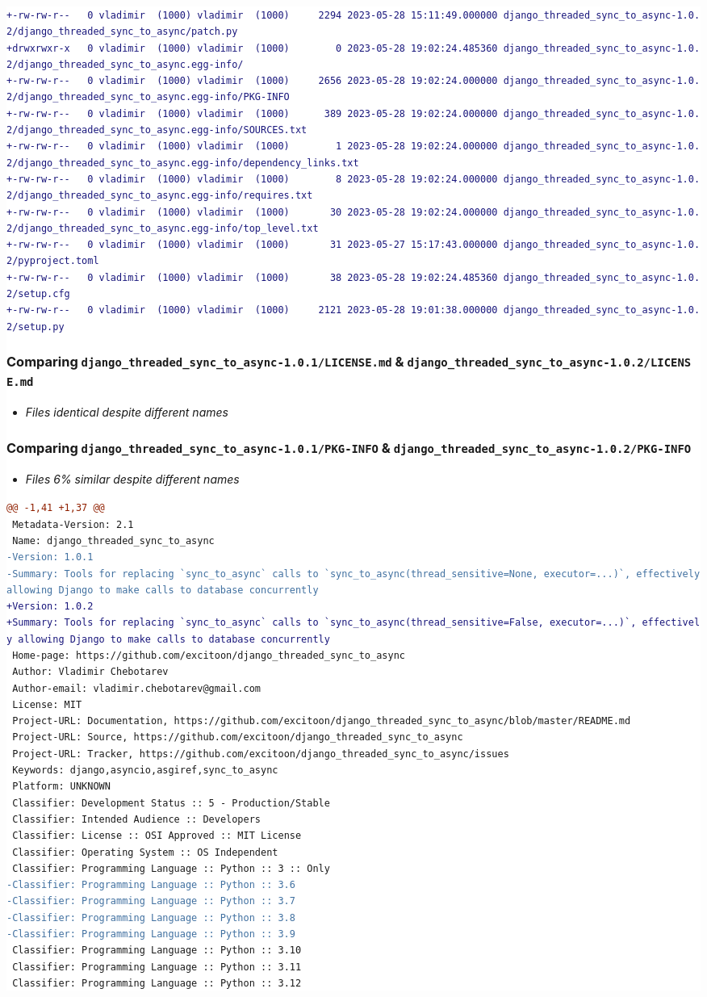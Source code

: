 ```diff
+-rw-rw-r--   0 vladimir  (1000) vladimir  (1000)     2294 2023-05-28 15:11:49.000000 django_threaded_sync_to_async-1.0.2/django_threaded_sync_to_async/patch.py
+drwxrwxr-x   0 vladimir  (1000) vladimir  (1000)        0 2023-05-28 19:02:24.485360 django_threaded_sync_to_async-1.0.2/django_threaded_sync_to_async.egg-info/
+-rw-rw-r--   0 vladimir  (1000) vladimir  (1000)     2656 2023-05-28 19:02:24.000000 django_threaded_sync_to_async-1.0.2/django_threaded_sync_to_async.egg-info/PKG-INFO
+-rw-rw-r--   0 vladimir  (1000) vladimir  (1000)      389 2023-05-28 19:02:24.000000 django_threaded_sync_to_async-1.0.2/django_threaded_sync_to_async.egg-info/SOURCES.txt
+-rw-rw-r--   0 vladimir  (1000) vladimir  (1000)        1 2023-05-28 19:02:24.000000 django_threaded_sync_to_async-1.0.2/django_threaded_sync_to_async.egg-info/dependency_links.txt
+-rw-rw-r--   0 vladimir  (1000) vladimir  (1000)        8 2023-05-28 19:02:24.000000 django_threaded_sync_to_async-1.0.2/django_threaded_sync_to_async.egg-info/requires.txt
+-rw-rw-r--   0 vladimir  (1000) vladimir  (1000)       30 2023-05-28 19:02:24.000000 django_threaded_sync_to_async-1.0.2/django_threaded_sync_to_async.egg-info/top_level.txt
+-rw-rw-r--   0 vladimir  (1000) vladimir  (1000)       31 2023-05-27 15:17:43.000000 django_threaded_sync_to_async-1.0.2/pyproject.toml
+-rw-rw-r--   0 vladimir  (1000) vladimir  (1000)       38 2023-05-28 19:02:24.485360 django_threaded_sync_to_async-1.0.2/setup.cfg
+-rw-rw-r--   0 vladimir  (1000) vladimir  (1000)     2121 2023-05-28 19:01:38.000000 django_threaded_sync_to_async-1.0.2/setup.py
```

### Comparing `django_threaded_sync_to_async-1.0.1/LICENSE.md` & `django_threaded_sync_to_async-1.0.2/LICENSE.md`

 * *Files identical despite different names*

### Comparing `django_threaded_sync_to_async-1.0.1/PKG-INFO` & `django_threaded_sync_to_async-1.0.2/PKG-INFO`

 * *Files 6% similar despite different names*

```diff
@@ -1,41 +1,37 @@
 Metadata-Version: 2.1
 Name: django_threaded_sync_to_async
-Version: 1.0.1
-Summary: Tools for replacing `sync_to_async` calls to `sync_to_async(thread_sensitive=None, executor=...)`, effectively allowing Django to make calls to database concurrently
+Version: 1.0.2
+Summary: Tools for replacing `sync_to_async` calls to `sync_to_async(thread_sensitive=False, executor=...)`, effectively allowing Django to make calls to database concurrently
 Home-page: https://github.com/excitoon/django_threaded_sync_to_async
 Author: Vladimir Chebotarev
 Author-email: vladimir.chebotarev@gmail.com
 License: MIT
 Project-URL: Documentation, https://github.com/excitoon/django_threaded_sync_to_async/blob/master/README.md
 Project-URL: Source, https://github.com/excitoon/django_threaded_sync_to_async
 Project-URL: Tracker, https://github.com/excitoon/django_threaded_sync_to_async/issues
 Keywords: django,asyncio,asgiref,sync_to_async
 Platform: UNKNOWN
 Classifier: Development Status :: 5 - Production/Stable
 Classifier: Intended Audience :: Developers
 Classifier: License :: OSI Approved :: MIT License
 Classifier: Operating System :: OS Independent
 Classifier: Programming Language :: Python :: 3 :: Only
-Classifier: Programming Language :: Python :: 3.6
-Classifier: Programming Language :: Python :: 3.7
-Classifier: Programming Language :: Python :: 3.8
-Classifier: Programming Language :: Python :: 3.9
 Classifier: Programming Language :: Python :: 3.10
 Classifier: Programming Language :: Python :: 3.11
 Classifier: Programming Language :: Python :: 3.12
```